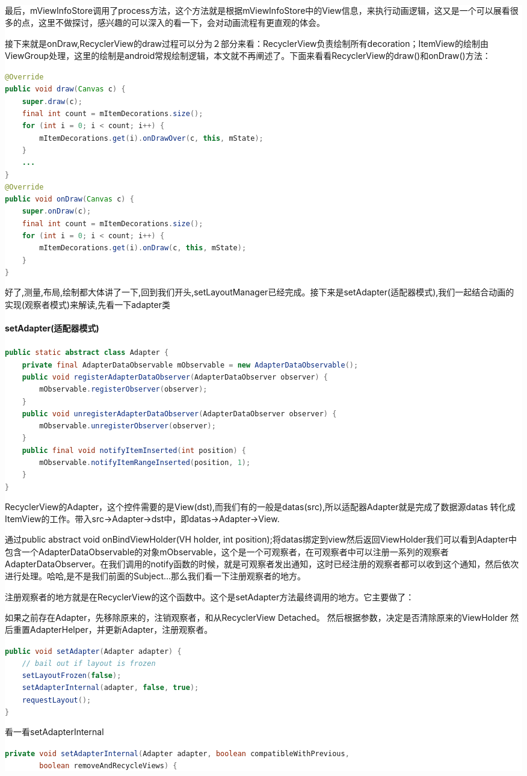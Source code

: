 最后，mViewInfoStore调用了process方法，这个方法就是根据mViewInfoStore中的View信息，来执行动画逻辑，这又是一个可以展看很多的点，这里不做探讨，感兴趣的可以深入的看一下，会对动画流程有更直观的体会。

接下来就是onDraw,RecyclerView的draw过程可以分为２部分来看：RecyclerView负责绘制所有decoration；ItemView的绘制由ViewGroup处理，这里的绘制是android常规绘制逻辑，本文就不再阐述了。下面来看看RecyclerView的draw()和onDraw()方法：
~~~ Java
@Override
public void draw(Canvas c) {
    super.draw(c);
    final int count = mItemDecorations.size();
    for (int i = 0; i < count; i++) {
        mItemDecorations.get(i).onDrawOver(c, this, mState);
    }
    ...
}
@Override
public void onDraw(Canvas c) {
    super.onDraw(c);
    final int count = mItemDecorations.size();
    for (int i = 0; i < count; i++) {
        mItemDecorations.get(i).onDraw(c, this, mState);
    }
}
~~~
好了,测量,布局,绘制都大体讲了一下,回到我们开头,setLayoutManager已经完成。接下来是setAdapter(适配器模式),我们一起结合动画的实现(观察者模式)来解读,先看一下adapter类

#### setAdapter(适配器模式)

~~~ Java
public static abstract class Adapter {
    private final AdapterDataObservable mObservable = new AdapterDataObservable();
    public void registerAdapterDataObserver(AdapterDataObserver observer) {
        mObservable.registerObserver(observer);
    }
    public void unregisterAdapterDataObserver(AdapterDataObserver observer) {
        mObservable.unregisterObserver(observer);
    }
    public final void notifyItemInserted(int position) {
        mObservable.notifyItemRangeInserted(position, 1);
    }
}
~~~
RecyclerView的Adapter，这个控件需要的是View(dst),而我们有的一般是datas(src),所以适配器Adapter就是完成了数据源datas 转化成 ItemView的工作。带入src->Adapter->dst中，即datas->Adapter->View. 

通过public abstract void onBindViewHolder(VH holder, int position);将datas绑定到view然后返回ViewHolder我们可以看到Adapter中包含一个AdapterDataObservable的对象mObservable，这个是一个可观察者，在可观察者中可以注册一系列的观察者AdapterDataObserver。在我们调用的notify函数的时候，就是可观察者发出通知，这时已经注册的观察者都可以收到这个通知，然后依次进行处理。哈哈,是不是我们前面的Subject…那么我们看一下注册观察者的地方。

注册观察者的地方就是在RecyclerView的这个函数中。这个是setAdapter方法最终调用的地方。它主要做了：

如果之前存在Adapter，先移除原来的，注销观察者，和从RecyclerView Detached。
然后根据参数，决定是否清除原来的ViewHolder
然后重置AdapterHelper，并更新Adapter，注册观察者。
~~~ Java
public void setAdapter(Adapter adapter) {
    // bail out if layout is frozen
    setLayoutFrozen(false);
    setAdapterInternal(adapter, false, true);
    requestLayout();
}
~~~
看一看setAdapterInternal
~~~ Java
private void setAdapterInternal(Adapter adapter, boolean compatibleWithPrevious,
        boolean removeAndRecycleViews) {
~~~